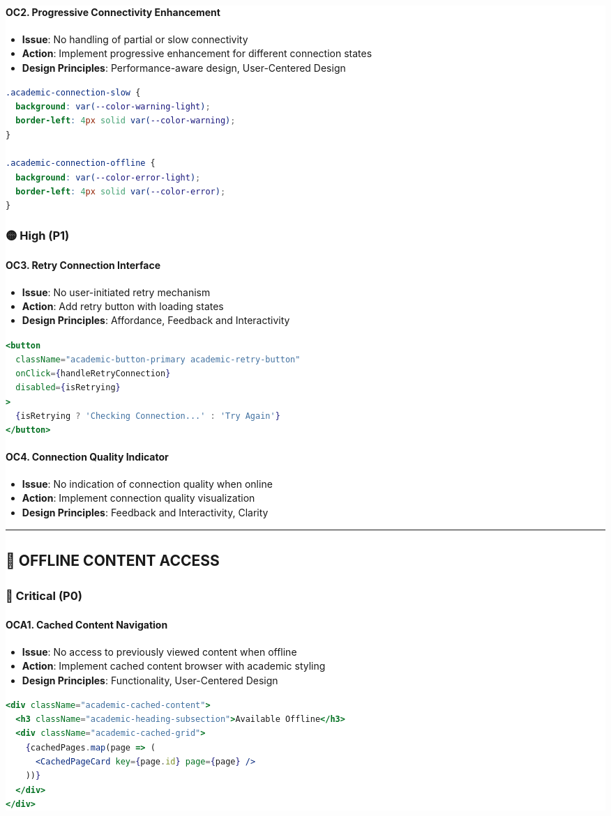 #### **OC2. Progressive Connectivity Enhancement**
- **Issue**: No handling of partial or slow connectivity
- **Action**: Implement progressive enhancement for different connection states
- **Design Principles**: Performance-aware design, User-Centered Design
```css
.academic-connection-slow {
  background: var(--color-warning-light);
  border-left: 4px solid var(--color-warning);
}

.academic-connection-offline {
  background: var(--color-error-light);
  border-left: 4px solid var(--color-error);
}
```

### **🟡 High (P1)**

#### **OC3. Retry Connection Interface**
- **Issue**: No user-initiated retry mechanism
- **Action**: Add retry button with loading states
- **Design Principles**: Affordance, Feedback and Interactivity
```jsx
<button 
  className="academic-button-primary academic-retry-button"
  onClick={handleRetryConnection}
  disabled={isRetrying}
>
  {isRetrying ? 'Checking Connection...' : 'Try Again'}
</button>
```

#### **OC4. Connection Quality Indicator**
- **Issue**: No indication of connection quality when online
- **Action**: Implement connection quality visualization
- **Design Principles**: Feedback and Interactivity, Clarity

---

## 📱 **OFFLINE CONTENT ACCESS**

### **🔴 Critical (P0)**

#### **OCA1. Cached Content Navigation**
- **Issue**: No access to previously viewed content when offline
- **Action**: Implement cached content browser with academic styling
- **Design Principles**: Functionality, User-Centered Design
```jsx
<div className="academic-cached-content">
  <h3 className="academic-heading-subsection">Available Offline</h3>
  <div className="academic-cached-grid">
    {cachedPages.map(page => (
      <CachedPageCard key={page.id} page={page} />
    ))}
  </div>
</div>
```
